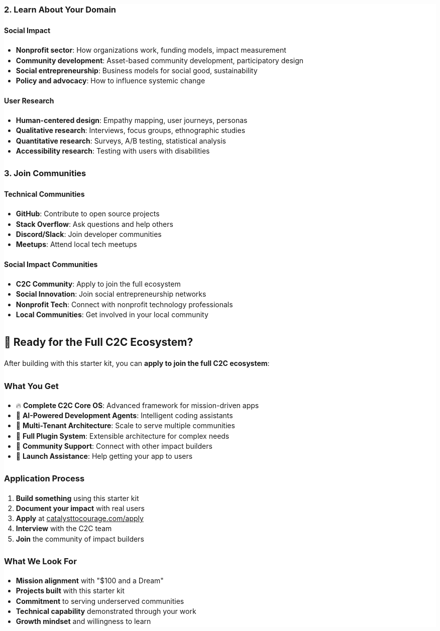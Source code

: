 ### 2. **Learn About Your Domain**

#### Social Impact
- **Nonprofit sector**: How organizations work, funding models, impact measurement
- **Community development**: Asset-based community development, participatory design
- **Social entrepreneurship**: Business models for social good, sustainability
- **Policy and advocacy**: How to influence systemic change

#### User Research
- **Human-centered design**: Empathy mapping, user journeys, personas
- **Qualitative research**: Interviews, focus groups, ethnographic studies
- **Quantitative research**: Surveys, A/B testing, statistical analysis
- **Accessibility research**: Testing with users with disabilities

### 3. **Join Communities**

#### Technical Communities
- **GitHub**: Contribute to open source projects
- **Stack Overflow**: Ask questions and help others
- **Discord/Slack**: Join developer communities
- **Meetups**: Attend local tech meetups

#### Social Impact Communities
- **C2C Community**: Apply to join the full ecosystem
- **Social Innovation**: Join social entrepreneurship networks
- **Nonprofit Tech**: Connect with nonprofit technology professionals
- **Local Communities**: Get involved in your local community

## 🌟 Ready for the Full C2C Ecosystem?

After building with this starter kit, you can **apply to join the full C2C ecosystem**:

### What You Get
- 🔥 **Complete C2C Core OS**: Advanced framework for mission-driven apps
- 🤖 **AI-Powered Development Agents**: Intelligent coding assistants
- 🏢 **Multi-Tenant Architecture**: Scale to serve multiple communities
- 🔌 **Full Plugin System**: Extensible architecture for complex needs
- 👥 **Community Support**: Connect with other impact builders
- 🚀 **Launch Assistance**: Help getting your app to users

### Application Process
1. **Build something** using this starter kit
2. **Document your impact** with real users
3. **Apply** at [catalysttocourage.com/apply](https://catalysttocourage.com/apply)
4. **Interview** with the C2C team
5. **Join** the community of impact builders

### What We Look For
- **Mission alignment** with "$100 and a Dream"
- **Projects built** with this starter kit
- **Commitment** to serving underserved communities
- **Technical capability** demonstrated through your work
- **Growth mindset** and willingness to learn
